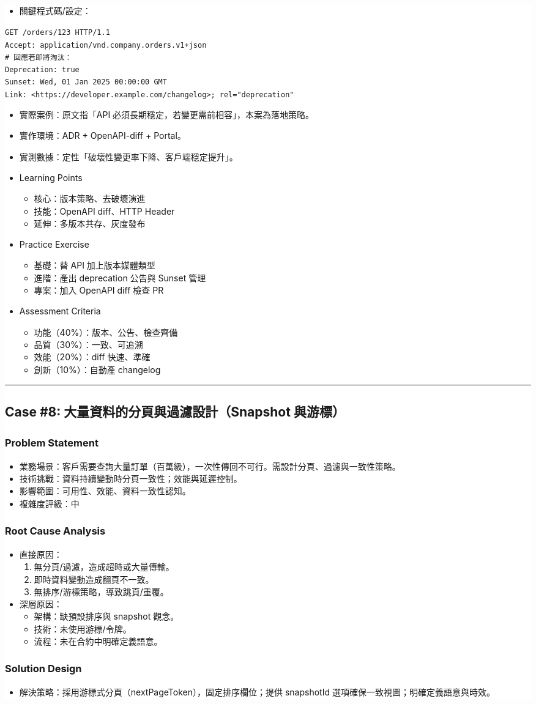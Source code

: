- 關鍵程式碼/設定：
```http
GET /orders/123 HTTP/1.1
Accept: application/vnd.company.orders.v1+json
# 回應若即將淘汰：
Deprecation: true
Sunset: Wed, 01 Jan 2025 00:00:00 GMT
Link: <https://developer.example.com/changelog>; rel="deprecation"
```

- 實際案例：原文指「API 必須長期穩定，若變更需前相容」，本案為落地策略。
- 實作環境：ADR + OpenAPI-diff + Portal。
- 實測數據：定性「破壞性變更率下降、客戶端穩定提升」。

- Learning Points
  - 核心：版本策略、去破壞演進
  - 技能：OpenAPI diff、HTTP Header
  - 延伸：多版本共存、灰度發布

- Practice Exercise
  - 基礎：替 API 加上版本媒體類型
  - 進階：產出 deprecation 公告與 Sunset 管理
  - 專案：加入 OpenAPI diff 檢查 PR

- Assessment Criteria
  - 功能（40%）：版本、公告、檢查齊備
  - 品質（30%）：一致、可追溯
  - 效能（20%）：diff 快速、準確
  - 創新（10%）：自動產 changelog

---

## Case #8: 大量資料的分頁與過濾設計（Snapshot 與游標）

### Problem Statement
- 業務場景：客戶需要查詢大量訂單（百萬級），一次性傳回不可行。需設計分頁、過濾與一致性策略。
- 技術挑戰：資料持續變動時分頁一致性；效能與延遲控制。
- 影響範圍：可用性、效能、資料一致性認知。
- 複雜度評級：中

### Root Cause Analysis
- 直接原因：
  1. 無分頁/過濾，造成超時或大量傳輸。
  2. 即時資料變動造成翻頁不一致。
  3. 無排序/游標策略，導致跳頁/重覆。
- 深層原因：
  - 架構：缺預設排序與 snapshot 觀念。
  - 技術：未使用游標/令牌。
  - 流程：未在合約中明確定義語意。

### Solution Design
- 解決策略：採用游標式分頁（nextPageToken），固定排序欄位；提供 snapshotId 選項確保一致視圖；明確定義語意與時效。
